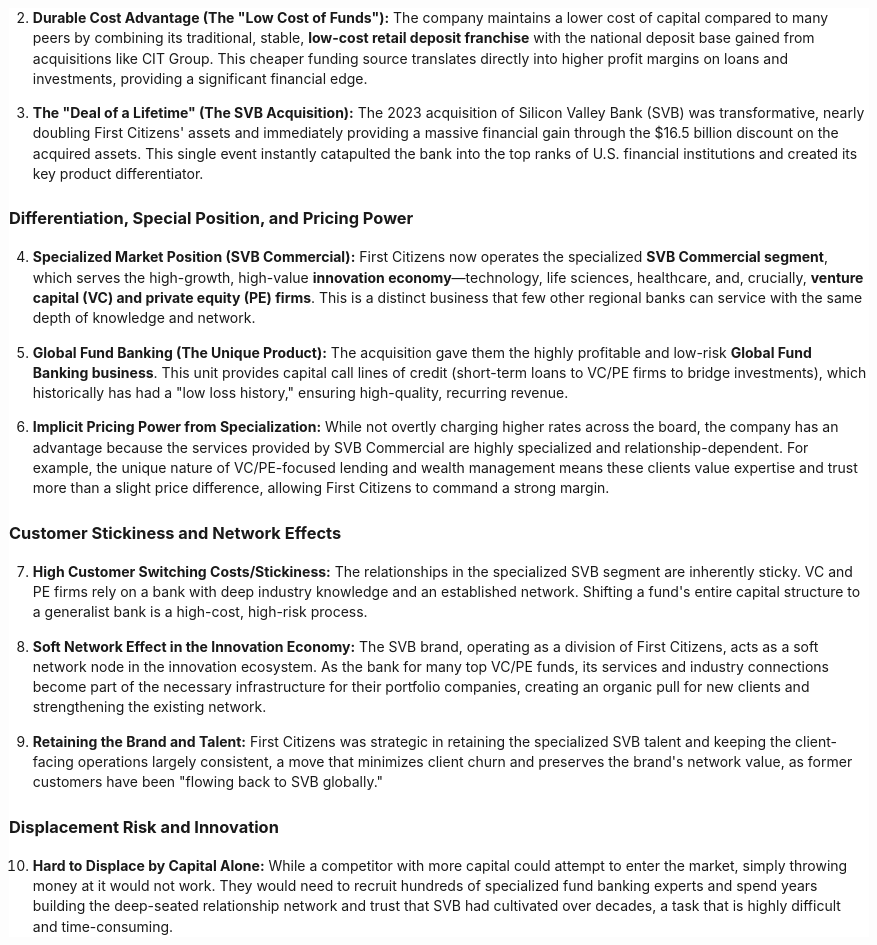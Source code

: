 2.  **Durable Cost Advantage (The "Low Cost of Funds"):** The company maintains a lower cost of capital compared to many peers by combining its traditional, stable, **low-cost retail deposit franchise** with the national deposit base gained from acquisitions like CIT Group. This cheaper funding source translates directly into higher profit margins on loans and investments, providing a significant financial edge.

3.  **The "Deal of a Lifetime" (The SVB Acquisition):** The 2023 acquisition of Silicon Valley Bank (SVB) was transformative, nearly doubling First Citizens' assets and immediately providing a massive financial gain through the $16.5 billion discount on the acquired assets. This single event instantly catapulted the bank into the top ranks of U.S. financial institutions and created its key product differentiator.

### **Differentiation, Special Position, and Pricing Power**

4.  **Specialized Market Position (SVB Commercial):** First Citizens now operates the specialized **SVB Commercial segment**, which serves the high-growth, high-value **innovation economy**—technology, life sciences, healthcare, and, crucially, **venture capital (VC) and private equity (PE) firms**. This is a distinct business that few other regional banks can service with the same depth of knowledge and network.

5.  **Global Fund Banking (The Unique Product):** The acquisition gave them the highly profitable and low-risk **Global Fund Banking business**. This unit provides capital call lines of credit (short-term loans to VC/PE firms to bridge investments), which historically has had a "low loss history," ensuring high-quality, recurring revenue.

6.  **Implicit Pricing Power from Specialization:** While not overtly charging higher rates across the board, the company has an advantage because the services provided by SVB Commercial are highly specialized and relationship-dependent. For example, the unique nature of VC/PE-focused lending and wealth management means these clients value expertise and trust more than a slight price difference, allowing First Citizens to command a strong margin.

### **Customer Stickiness and Network Effects**

7.  **High Customer Switching Costs/Stickiness:** The relationships in the specialized SVB segment are inherently sticky. VC and PE firms rely on a bank with deep industry knowledge and an established network. Shifting a fund's entire capital structure to a generalist bank is a high-cost, high-risk process.

8.  **Soft Network Effect in the Innovation Economy:** The SVB brand, operating as a division of First Citizens, acts as a soft network node in the innovation ecosystem. As the bank for many top VC/PE funds, its services and industry connections become part of the necessary infrastructure for their portfolio companies, creating an organic pull for new clients and strengthening the existing network.

9.  **Retaining the Brand and Talent:** First Citizens was strategic in retaining the specialized SVB talent and keeping the client-facing operations largely consistent, a move that minimizes client churn and preserves the brand's network value, as former customers have been "flowing back to SVB globally."

### **Displacement Risk and Innovation**

10. **Hard to Displace by Capital Alone:** While a competitor with more capital could attempt to enter the market, simply throwing money at it would not work. They would need to recruit hundreds of specialized fund banking experts and spend years building the deep-seated relationship network and trust that SVB had cultivated over decades, a task that is highly difficult and time-consuming.

